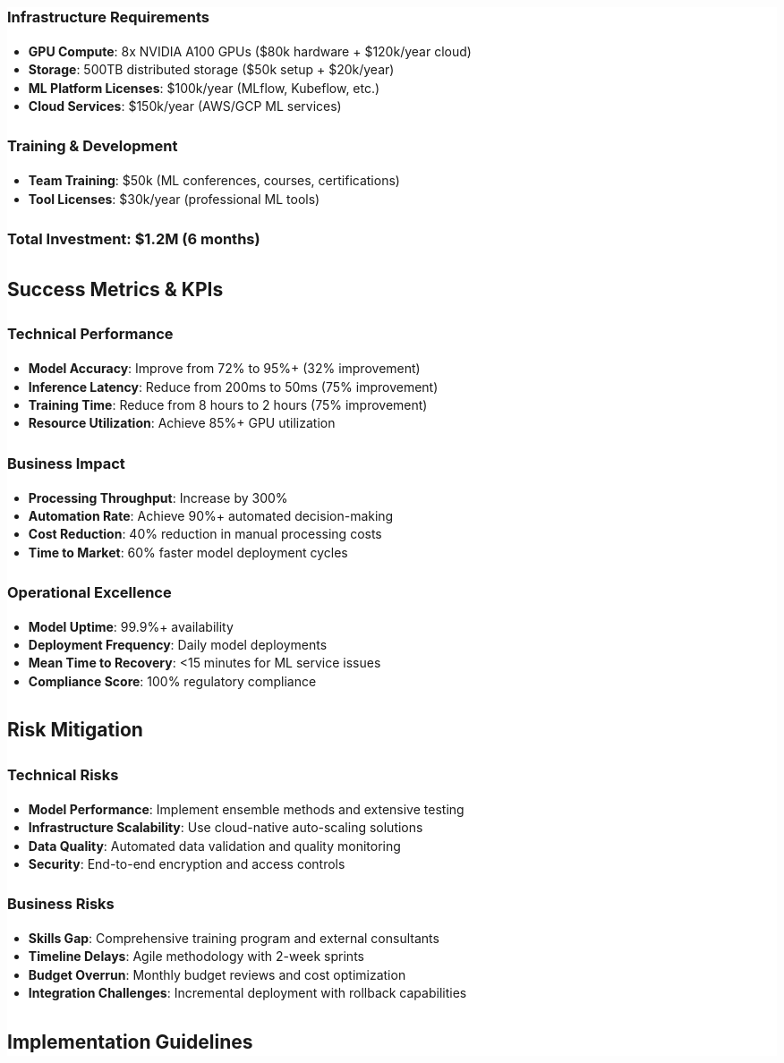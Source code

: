 ### Infrastructure Requirements
- **GPU Compute**: 8x NVIDIA A100 GPUs ($80k hardware + $120k/year cloud)
- **Storage**: 500TB distributed storage ($50k setup + $20k/year)
- **ML Platform Licenses**: $100k/year (MLflow, Kubeflow, etc.)
- **Cloud Services**: $150k/year (AWS/GCP ML services)

### Training & Development
- **Team Training**: $50k (ML conferences, courses, certifications)
- **Tool Licenses**: $30k/year (professional ML tools)

### Total Investment: $1.2M (6 months)

## Success Metrics & KPIs

### Technical Performance
- **Model Accuracy**: Improve from 72% to 95%+ (32% improvement)
- **Inference Latency**: Reduce from 200ms to 50ms (75% improvement)
- **Training Time**: Reduce from 8 hours to 2 hours (75% improvement)
- **Resource Utilization**: Achieve 85%+ GPU utilization

### Business Impact
- **Processing Throughput**: Increase by 300%
- **Automation Rate**: Achieve 90%+ automated decision-making
- **Cost Reduction**: 40% reduction in manual processing costs
- **Time to Market**: 60% faster model deployment cycles

### Operational Excellence
- **Model Uptime**: 99.9%+ availability
- **Deployment Frequency**: Daily model deployments
- **Mean Time to Recovery**: <15 minutes for ML service issues
- **Compliance Score**: 100% regulatory compliance

## Risk Mitigation

### Technical Risks
- **Model Performance**: Implement ensemble methods and extensive testing
- **Infrastructure Scalability**: Use cloud-native auto-scaling solutions
- **Data Quality**: Automated data validation and quality monitoring
- **Security**: End-to-end encryption and access controls

### Business Risks
- **Skills Gap**: Comprehensive training program and external consultants
- **Timeline Delays**: Agile methodology with 2-week sprints
- **Budget Overrun**: Monthly budget reviews and cost optimization
- **Integration Challenges**: Incremental deployment with rollback capabilities

## Implementation Guidelines

